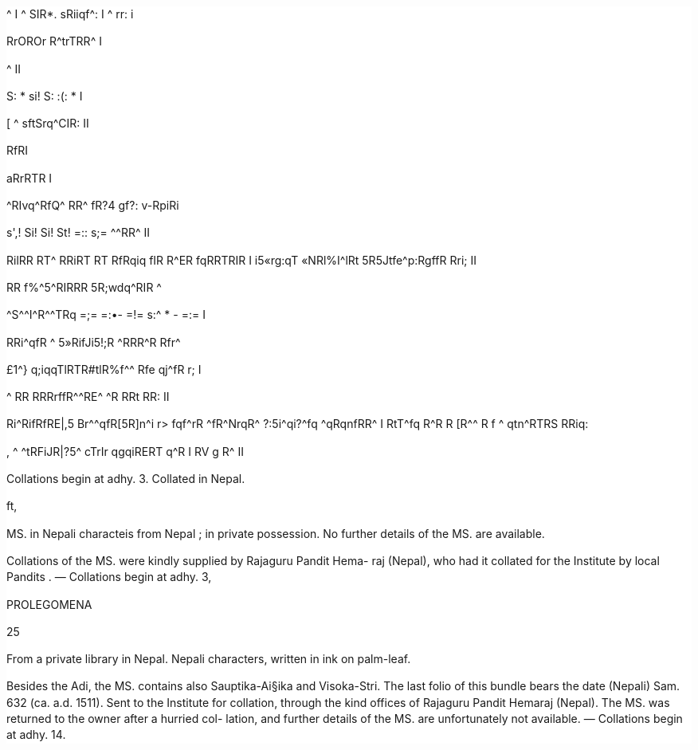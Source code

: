 ^ I ^ SIR*. sRiiqf^: I ^ rr: i

RrOROr R^trTRR^ I

^ II

S: * si! S: :(: * I

[ ^ sftSrq^CIR: II

RfRI

aRrRTR I

^RIvq^RfQ^ RR^ fR?4 gf?: v-RpiRi

s',! Si! Si! St! =:: s;= ^^RR^ II

RilRR RT^ RRiRT RT RfRqiq fIR R^ER fqRRTRIR I
i5«rg:qT «NRl%I^lRt 5R5Jtfe^p:RgffR Rri; II

RR f%^5^RIRRR 5R;wdq^RIR ^

^S^^I^R^^TRq =;= =:•- =!= s:^ * - =:= I

RRi^qfR ^ 5»RifJi5!;R ^RRR^R Rfr^

£1^} q;iqqTlRTR#tlR%f^^ Rfe qj^fR r; I

^ RR RRRrffR^^RE^ ^R RRt RR: II

Ri^RifRfRE|,5 Br^^qfR[5R]n^i r> fqf^rR
^fR^NrqR^ ?:5i^qi?^fq ^qRqnfRR^ I
RtT^fq R^R R [R^^ R f ^ qtn^RTRS RRiq:

, ^ ^tRFiJR|?5^ cTrIr qgqiRERT q^R I RV g R^ II

Collations begin at adhy. 3. Collated in Nepal.

ft,

MS. in Nepali characteis from Nepal ; in private possession. No further details
of the MS. are available.

Collations of the MS. were kindly supplied by Rajaguru Pandit Hema-
raj (Nepal), who had it collated for the Institute by local Pandits . — Collations
begin at adhy. 3,



PROLEGOMENA


25


From a private library in Nepal. Nepali characters, written in ink on palm-leaf.

Besides the Adi, the MS. contains also Sauptika-Ai§ika and Visoka-Stri.
The last folio of this bundle bears the date (Nepali) Sam. 632 (ca. a.d. 1511).
Sent to the Institute for collation, through the kind offices of Rajaguru Pandit
Hemaraj (Nepal). The MS. was returned to the owner after a hurried col-
lation, and further details of the MS. are unfortunately not available. —
Collations begin at adhy. 14.
